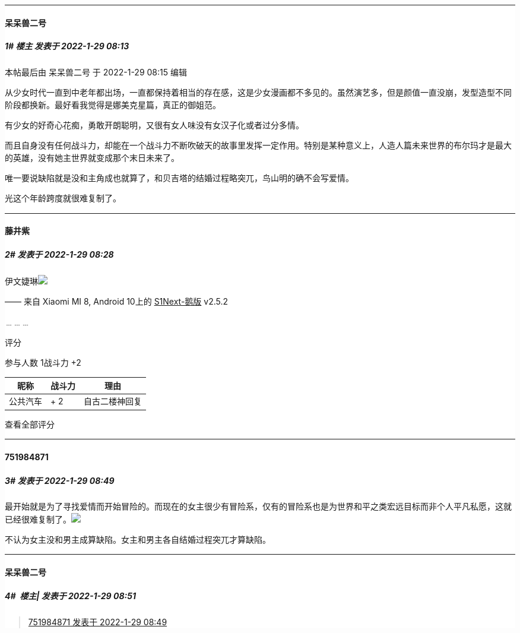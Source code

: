 

*****

####  呆呆兽二号  
##### 1#       楼主       发表于 2022-1-29 08:13

 本帖最后由 呆呆兽二号 于 2022-1-29 08:15 编辑 

从少女时代一直到中老年都出场，一直都保持着相当的存在感，这是少女漫画都不多见的。虽然演艺多，但是颜值一直没崩，发型造型不同阶段都换新。最好看我觉得是娜美克星篇，真正的御姐范。

有少女的好奇心花痴，勇敢开朗聪明，又很有女人味没有女汉子化或者过分多情。

而且自身没有任何战斗力，却能在一个战斗力不断吹破天的故事里发挥一定作用。特别是某种意义上，人造人篇未来世界的布尔玛才是最大的英雄，没有她主世界就变成那个末日未来了。

唯一要说缺陷就是没和主角成也就算了，和贝吉塔的结婚过程略突兀，鸟山明的确不会写爱情。

光这个年龄跨度就很难复制了。

*****

####  藤井紫  
##### 2#       发表于 2022-1-29 08:28

伊文婕琳<img src="https://static.saraba1st.com/image/smiley/face2017/003.png" referrerpolicy="no-referrer">

—— 来自 Xiaomi MI 8, Android 10上的 [S1Next-鹅版](https://github.com/ykrank/S1-Next/releases) v2.5.2

﹍﹍﹍

评分

 参与人数 1战斗力 +2

|昵称|战斗力|理由|
|----|---|---|
| 公共汽车| + 2|自古二楼神回复|

查看全部评分

*****

####  751984871  
##### 3#       发表于 2022-1-29 08:49

最开始就是为了寻找爱情而开始冒险的。而现在的女主很少有冒险系，仅有的冒险系也是为世界和平之类宏远目标而非个人平凡私愿，这就已经很难复制了。<img src="https://static.saraba1st.com/image/smiley/face2017/037.png" referrerpolicy="no-referrer">

不认为女主没和男主成算缺陷。女主和男主各自结婚过程突兀才算缺陷。

*****

####  呆呆兽二号  
##### 4#         楼主| 发表于 2022-1-29 08:51

<blockquote><a href="httphttps://bbs.saraba1st.com/2b/forum.php?mod=redirect&amp;goto=findpost&amp;pid=54467082&amp;ptid=2049814" target="_blank">751984871 发表于 2022-1-29 08:49</a>
